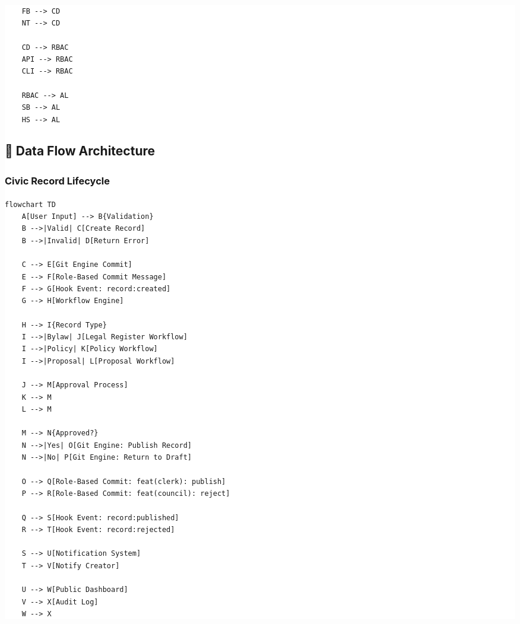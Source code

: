```mermaid
    FB --> CD
    NT --> CD

    CD --> RBAC
    API --> RBAC
    CLI --> RBAC

    RBAC --> AL
    SB --> AL
    HS --> AL
```

## 🔄 **Data Flow Architecture**

### **Civic Record Lifecycle**

```mermaid
flowchart TD
    A[User Input] --> B{Validation}
    B -->|Valid| C[Create Record]
    B -->|Invalid| D[Return Error]

    C --> E[Git Engine Commit]
    E --> F[Role-Based Commit Message]
    F --> G[Hook Event: record:created]
    G --> H[Workflow Engine]

    H --> I{Record Type}
    I -->|Bylaw| J[Legal Register Workflow]
    I -->|Policy| K[Policy Workflow]
    I -->|Proposal| L[Proposal Workflow]

    J --> M[Approval Process]
    K --> M
    L --> M

    M --> N{Approved?}
    N -->|Yes| O[Git Engine: Publish Record]
    N -->|No| P[Git Engine: Return to Draft]

    O --> Q[Role-Based Commit: feat(clerk): publish]
    P --> R[Role-Based Commit: feat(council): reject]

    Q --> S[Hook Event: record:published]
    R --> T[Hook Event: record:rejected]

    S --> U[Notification System]
    T --> V[Notify Creator]

    U --> W[Public Dashboard]
    V --> X[Audit Log]
    W --> X
```
